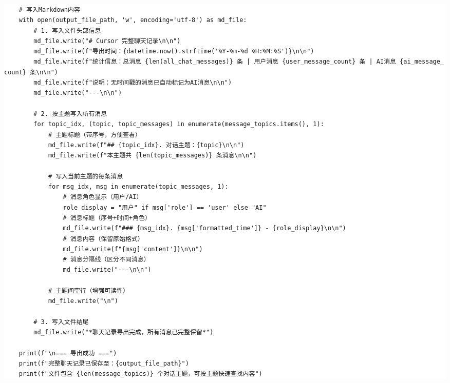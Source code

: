         # 写入Markdown内容
        with open(output_file_path, 'w', encoding='utf-8') as md_file:
            # 1. 写入文件头部信息
            md_file.write("# Cursor 完整聊天记录\n\n")
            md_file.write(f"导出时间：{datetime.now().strftime('%Y-%m-%d %H:%M:%S')}\n\n")
            md_file.write(f"统计信息：总消息 {len(all_chat_messages)} 条 | 用户消息 {user_message_count} 条 | AI消息 {ai_message_count} 条\n\n")
            md_file.write(f"说明：无时间戳的消息已自动标记为AI消息\n\n")
            md_file.write("---\n\n")
            
            # 2. 按主题写入所有消息
            for topic_idx, (topic, topic_messages) in enumerate(message_topics.items(), 1):
                # 主题标题（带序号，方便查看）
                md_file.write(f"## {topic_idx}. 对话主题：{topic}\n\n")
                md_file.write(f"本主题共 {len(topic_messages)} 条消息\n\n")
                
                # 写入当前主题的每条消息
                for msg_idx, msg in enumerate(topic_messages, 1):
                    # 消息角色显示（用户/AI）
                    role_display = "用户" if msg['role'] == 'user' else "AI"
                    # 消息标题（序号+时间+角色）
                    md_file.write(f"### {msg_idx}. {msg['formatted_time']} - {role_display}\n\n")
                    # 消息内容（保留原始格式）
                    md_file.write(f"{msg['content']}\n\n")
                    # 消息分隔线（区分不同消息）
                    md_file.write("---\n\n")
                
                # 主题间空行（增强可读性）
                md_file.write("\n")
            
            # 3. 写入文件结尾
            md_file.write("*聊天记录导出完成，所有消息已完整保留*")
        
        print(f"\n=== 导出成功 ===")
        print(f"完整聊天记录已保存至：{output_file_path}")
        print(f"文件包含 {len(message_topics)} 个对话主题，可按主题快速查找内容")
    